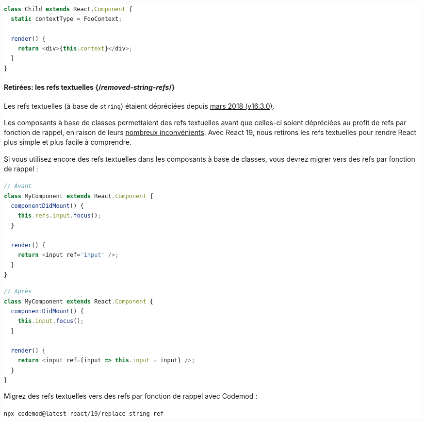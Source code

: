 ```js {2,7,9,15}
class Child extends React.Component {
  static contextType = FooContext;

  render() {
    return <div>{this.context}</div>;
  }
}
```

#### Retirées: les refs textuelles {/*removed-string-refs*/}

Les refs textuelles (à base de `string`) étaient dépréciées depuis [mars 2018 (v16.3.0)](https://fr.legacy.reactjs.org/blog/2018/03/27/update-on-async-rendering.html).

Les composants à base de classes permettaient des refs textuelles avant que celles-ci soient dépréciées au profit de refs par fonction de rappel, en raison de leurs [nombreux inconvénients](https://github.com/facebook/react/issues/1373). Avec React 19, nous retirons les refs textuelles pour rendre React plus simple et plus facile à comprendre.

Si vous utilisez encore des refs textuelles dans les composants à base de classes, vous devrez migrer vers des refs par fonction de rappel :

```js {4,8}
// Avant
class MyComponent extends React.Component {
  componentDidMount() {
    this.refs.input.focus();
  }

  render() {
    return <input ref='input' />;
  }
}
```

```js {4,8}
// Après
class MyComponent extends React.Component {
  componentDidMount() {
    this.input.focus();
  }

  render() {
    return <input ref={input => this.input = input} />;
  }
}
```

<Note>

Migrez des refs textuelles vers des refs par fonction de rappel avec Codemod :

```bash
npx codemod@latest react/19/replace-string-ref
```

